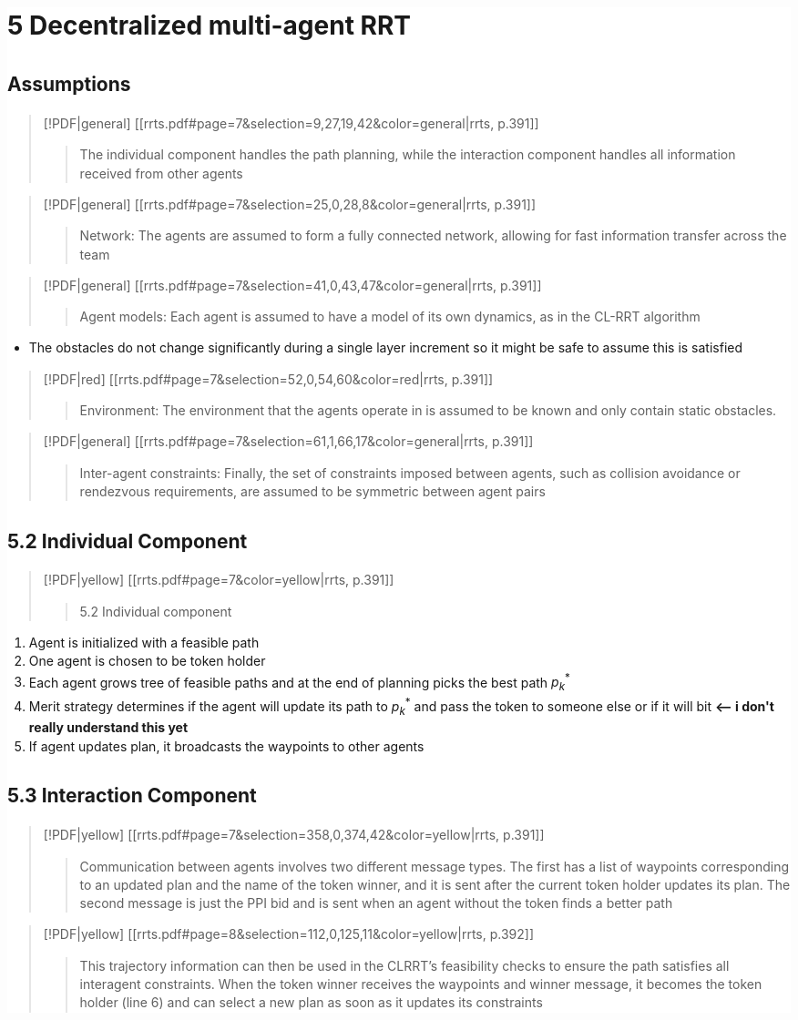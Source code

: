 # 5 Decentralized multi-agent RRT
## Assumptions
> [!PDF|general] [[rrts.pdf#page=7&selection=9,27,19,42&color=general|rrts, p.391]]
> > The individual component handles the path planning, while the interaction component handles all information received from other agents

> [!PDF|general] [[rrts.pdf#page=7&selection=25,0,28,8&color=general|rrts, p.391]]
> > Network: The agents are assumed to form a fully connected network, allowing for fast information transfer across the team

> [!PDF|general] [[rrts.pdf#page=7&selection=41,0,43,47&color=general|rrts, p.391]]
> > Agent models: Each agent is assumed to have a model of its own dynamics, as in the CL-RRT algorithm

- The obstacles do not change significantly during a single layer increment so it might be safe to assume this is satisfied
> [!PDF|red] [[rrts.pdf#page=7&selection=52,0,54,60&color=red|rrts, p.391]]
> > Environment: The environment that the agents operate in is assumed to be known and only contain static obstacles.
> 
> 

> [!PDF|general] [[rrts.pdf#page=7&selection=61,1,66,17&color=general|rrts, p.391]]
> > Inter-agent constraints: Finally, the set of constraints imposed between agents, such as collision avoidance or rendezvous requirements, are assumed to be symmetric between agent pairs

## 5.2 Individual Component
> [!PDF|yellow] [[rrts.pdf#page=7&color=yellow|rrts, p.391]]
> > 5.2 Individual component
> 
> 
1) Agent is initialized with a feasible path
2) One agent is chosen to be token holder
3) Each agent grows tree of feasible paths and at the end of planning picks the best path $p_{k}^{*}$
4) Merit strategy determines if the agent will update its path to $p_{k}^{*}$ and pass the token to someone else or if it will bit **<-- i don't really understand this yet**
5) If agent updates plan, it broadcasts the waypoints to other agents
## 5.3 Interaction Component

> [!PDF|yellow] [[rrts.pdf#page=7&selection=358,0,374,42&color=yellow|rrts, p.391]]
> > Communication between agents involves two different message types. The first has a list of waypoints corresponding to an updated plan and the name of the token winner, and it is sent after the current token holder updates its plan. The second message is just the PPI bid and is sent when an agent without the token finds a better path

> [!PDF|yellow] [[rrts.pdf#page=8&selection=112,0,125,11&color=yellow|rrts, p.392]]
> > This trajectory information can then be used in the CLRRT’s feasibility checks to ensure the path satisfies all interagent constraints. When the token winner receives the waypoints and winner message, it becomes the token holder (line 6) and can select a new plan as soon as it updates its constraints
